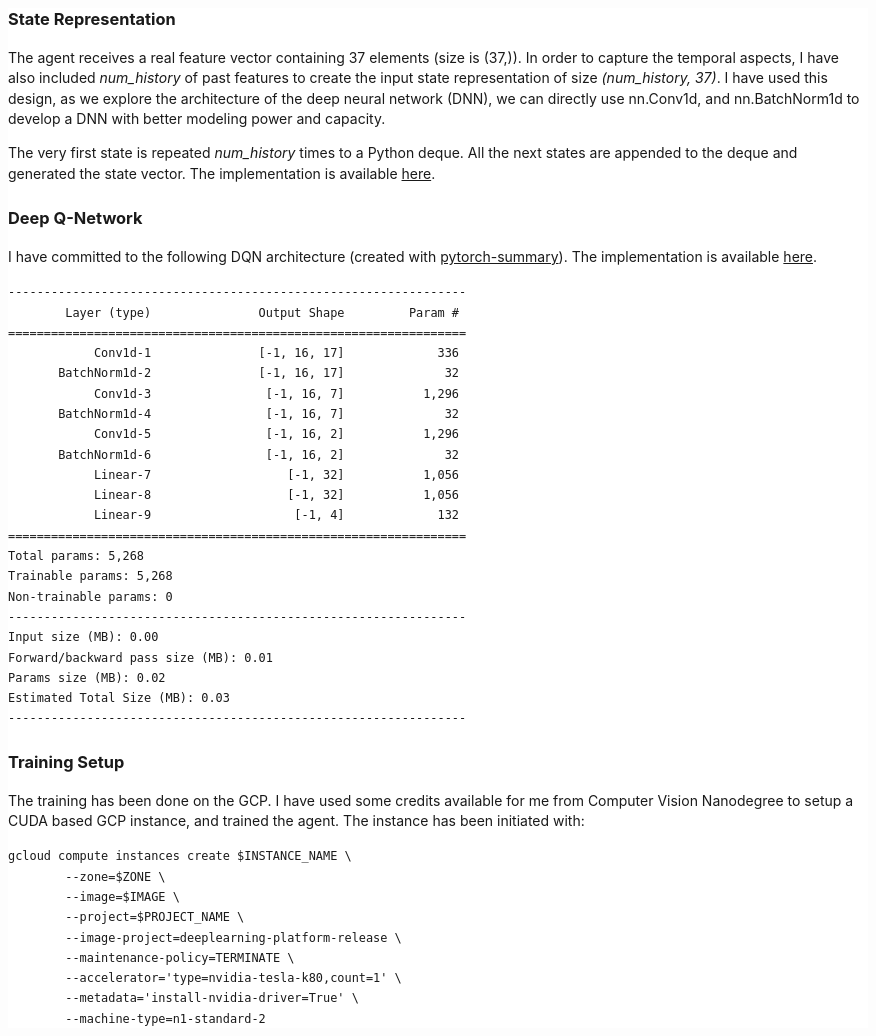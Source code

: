 ### State Representation

The agent receives a real feature vector containing 37 elements (size is (37,)). In order to capture the temporal aspects, I have also included _num\_history_ of past features to create the input state representation of size _(num\_history, 37)_. I have used this design, as we explore the architecture of the deep neural network (DNN), we can directly use nn.Conv1d, and nn.BatchNorm1d to develop a DNN with better modeling power and capacity. 

The very first state is repeated _num\_history_ times to a Python deque. All the next states are appended to the deque and generated the state vector. The implementation is available [here](https://github.com/samindaa/deep-reinforcement-learning/blob/master/p1_navigation/ddqn.py#L124). 

### Deep Q-Network

I have committed to the following DQN architecture (created with [pytorch-summary](https://github.com/sksq96/pytorch-summary)). The implementation is available [here](https://github.com/samindaa/deep-reinforcement-learning/blob/master/p1_navigation/ddqn.py#L142).

	----------------------------------------------------------------
	        Layer (type)               Output Shape         Param #
	================================================================
	            Conv1d-1               [-1, 16, 17]             336
	       BatchNorm1d-2               [-1, 16, 17]              32
	            Conv1d-3                [-1, 16, 7]           1,296
	       BatchNorm1d-4                [-1, 16, 7]              32
	            Conv1d-5                [-1, 16, 2]           1,296
	       BatchNorm1d-6                [-1, 16, 2]              32
	            Linear-7                   [-1, 32]           1,056
	            Linear-8                   [-1, 32]           1,056
	            Linear-9                    [-1, 4]             132
	================================================================
	Total params: 5,268
	Trainable params: 5,268
	Non-trainable params: 0
	----------------------------------------------------------------
	Input size (MB): 0.00
	Forward/backward pass size (MB): 0.01
	Params size (MB): 0.02
	Estimated Total Size (MB): 0.03
	----------------------------------------------------------------
  
### Training Setup

The training has been done on the GCP. I have used some credits available for me from Computer Vision Nanodegree to setup a CUDA based GCP instance, and trained the agent. The instance has been initiated with:

	gcloud compute instances create $INSTANCE_NAME \
	        --zone=$ZONE \
	        --image=$IMAGE \
	        --project=$PROJECT_NAME \
	        --image-project=deeplearning-platform-release \
	        --maintenance-policy=TERMINATE \
	        --accelerator='type=nvidia-tesla-k80,count=1' \
	        --metadata='install-nvidia-driver=True' \
	        --machine-type=n1-standard-2
